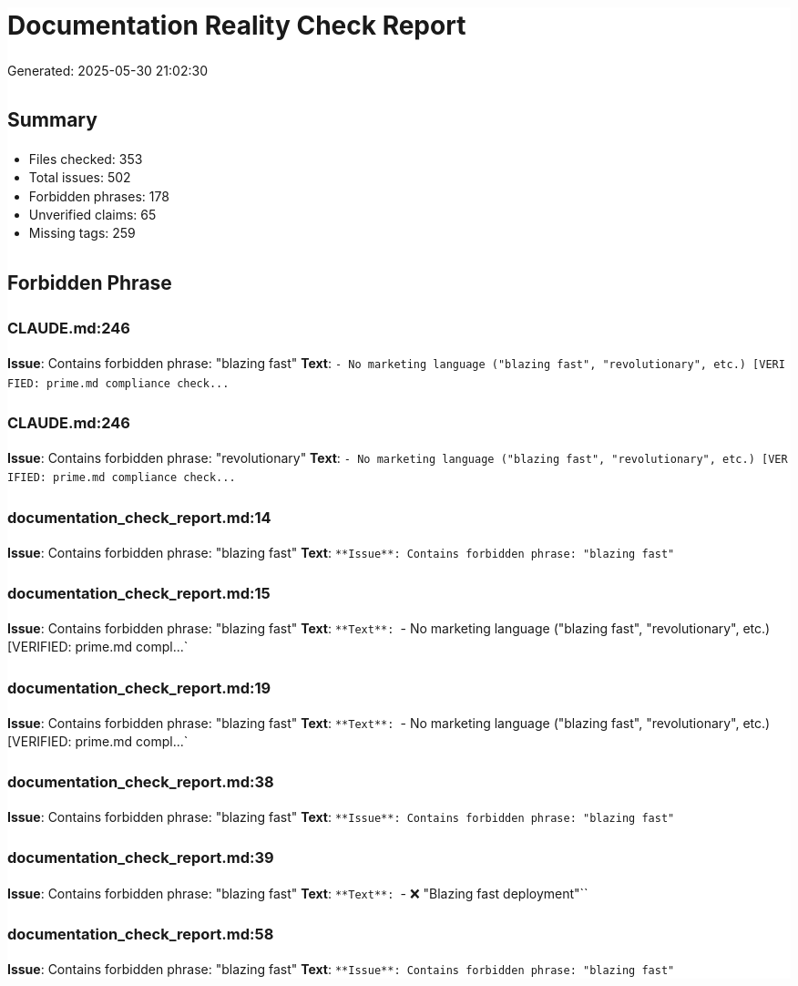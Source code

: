 # Documentation Reality Check Report
Generated: 2025-05-30 21:02:30

## Summary
- Files checked: 353
- Total issues: 502
- Forbidden phrases: 178
- Unverified claims: 65
- Missing tags: 259

## Forbidden Phrase

### CLAUDE.md:246
**Issue**: Contains forbidden phrase: "blazing fast"
**Text**: `- No marketing language ("blazing fast", "revolutionary", etc.) [VERIFIED: prime.md compliance check...`

### CLAUDE.md:246
**Issue**: Contains forbidden phrase: "revolutionary"
**Text**: `- No marketing language ("blazing fast", "revolutionary", etc.) [VERIFIED: prime.md compliance check...`

### documentation_check_report.md:14
**Issue**: Contains forbidden phrase: "blazing fast"
**Text**: `**Issue**: Contains forbidden phrase: "blazing fast"`

### documentation_check_report.md:15
**Issue**: Contains forbidden phrase: "blazing fast"
**Text**: `**Text**: `- No marketing language ("blazing fast", "revolutionary", etc.) [VERIFIED: prime.md compl...`

### documentation_check_report.md:19
**Issue**: Contains forbidden phrase: "blazing fast"
**Text**: `**Text**: `- No marketing language ("blazing fast", "revolutionary", etc.) [VERIFIED: prime.md compl...`

### documentation_check_report.md:38
**Issue**: Contains forbidden phrase: "blazing fast"
**Text**: `**Issue**: Contains forbidden phrase: "blazing fast"`

### documentation_check_report.md:39
**Issue**: Contains forbidden phrase: "blazing fast"
**Text**: `**Text**: `- ❌ "Blazing fast deployment"``

### documentation_check_report.md:58
**Issue**: Contains forbidden phrase: "blazing fast"
**Text**: `**Issue**: Contains forbidden phrase: "blazing fast"`

